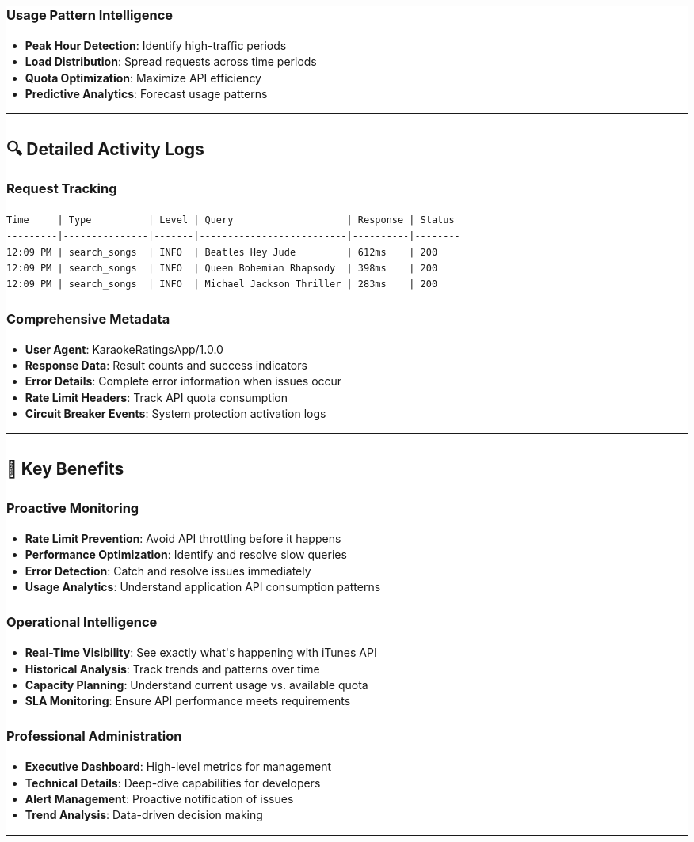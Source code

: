 ### **Usage Pattern Intelligence**

- **Peak Hour Detection**: Identify high-traffic periods
- **Load Distribution**: Spread requests across time periods
- **Quota Optimization**: Maximize API efficiency
- **Predictive Analytics**: Forecast usage patterns

---

## 🔍 **Detailed Activity Logs**

### **Request Tracking**

```
Time     | Type          | Level | Query                    | Response | Status
---------|---------------|-------|--------------------------|----------|--------
12:09 PM | search_songs  | INFO  | Beatles Hey Jude         | 612ms    | 200
12:09 PM | search_songs  | INFO  | Queen Bohemian Rhapsody  | 398ms    | 200
12:09 PM | search_songs  | INFO  | Michael Jackson Thriller | 283ms    | 200
```

### **Comprehensive Metadata**

- **User Agent**: KaraokeRatingsApp/1.0.0
- **Response Data**: Result counts and success indicators
- **Error Details**: Complete error information when issues occur
- **Rate Limit Headers**: Track API quota consumption
- **Circuit Breaker Events**: System protection activation logs

---

## 🎯 **Key Benefits**

### **Proactive Monitoring**

- **Rate Limit Prevention**: Avoid API throttling before it happens
- **Performance Optimization**: Identify and resolve slow queries
- **Error Detection**: Catch and resolve issues immediately
- **Usage Analytics**: Understand application API consumption patterns

### **Operational Intelligence**

- **Real-Time Visibility**: See exactly what's happening with iTunes API
- **Historical Analysis**: Track trends and patterns over time
- **Capacity Planning**: Understand current usage vs. available quota
- **SLA Monitoring**: Ensure API performance meets requirements

### **Professional Administration**

- **Executive Dashboard**: High-level metrics for management
- **Technical Details**: Deep-dive capabilities for developers
- **Alert Management**: Proactive notification of issues
- **Trend Analysis**: Data-driven decision making

---